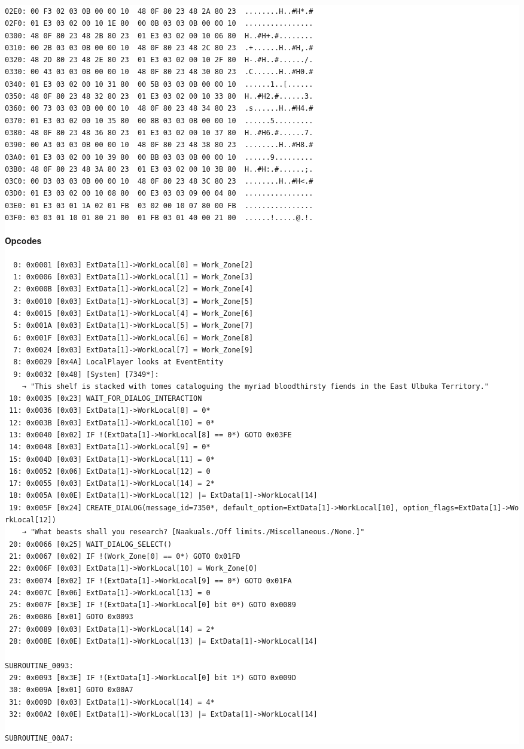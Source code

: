 ```
02E0: 00 F3 02 03 0B 00 00 10  48 0F 80 23 48 2A 80 23  ........H..#H*.#
02F0: 01 E3 03 02 00 10 1E 80  00 0B 03 03 0B 00 00 10  ................
0300: 48 0F 80 23 48 2B 80 23  01 E3 03 02 00 10 06 80  H..#H+.#........
0310: 00 2B 03 03 0B 00 00 10  48 0F 80 23 48 2C 80 23  .+......H..#H,.#
0320: 48 2D 80 23 48 2E 80 23  01 E3 03 02 00 10 2F 80  H-.#H..#....../.
0330: 00 43 03 03 0B 00 00 10  48 0F 80 23 48 30 80 23  .C......H..#H0.#
0340: 01 E3 03 02 00 10 31 80  00 5B 03 03 0B 00 00 10  ......1..[......
0350: 48 0F 80 23 48 32 80 23  01 E3 03 02 00 10 33 80  H..#H2.#......3.
0360: 00 73 03 03 0B 00 00 10  48 0F 80 23 48 34 80 23  .s......H..#H4.#
0370: 01 E3 03 02 00 10 35 80  00 8B 03 03 0B 00 00 10  ......5.........
0380: 48 0F 80 23 48 36 80 23  01 E3 03 02 00 10 37 80  H..#H6.#......7.
0390: 00 A3 03 03 0B 00 00 10  48 0F 80 23 48 38 80 23  ........H..#H8.#
03A0: 01 E3 03 02 00 10 39 80  00 BB 03 03 0B 00 00 10  ......9.........
03B0: 48 0F 80 23 48 3A 80 23  01 E3 03 02 00 10 3B 80  H..#H:.#......;.
03C0: 00 D3 03 03 0B 00 00 10  48 0F 80 23 48 3C 80 23  ........H..#H<.#
03D0: 01 E3 03 02 00 10 08 80  00 E3 03 03 09 00 04 80  ................
03E0: 01 E3 03 01 1A 02 01 FB  03 02 00 10 07 80 00 FB  ................
03F0: 03 03 01 10 01 80 21 00  01 FB 03 01 40 00 21 00  ......!.....@.!.
```

#### Opcodes

```
  0: 0x0001 [0x03] ExtData[1]->WorkLocal[0] = Work_Zone[2]
  1: 0x0006 [0x03] ExtData[1]->WorkLocal[1] = Work_Zone[3]
  2: 0x000B [0x03] ExtData[1]->WorkLocal[2] = Work_Zone[4]
  3: 0x0010 [0x03] ExtData[1]->WorkLocal[3] = Work_Zone[5]
  4: 0x0015 [0x03] ExtData[1]->WorkLocal[4] = Work_Zone[6]
  5: 0x001A [0x03] ExtData[1]->WorkLocal[5] = Work_Zone[7]
  6: 0x001F [0x03] ExtData[1]->WorkLocal[6] = Work_Zone[8]
  7: 0x0024 [0x03] ExtData[1]->WorkLocal[7] = Work_Zone[9]
  8: 0x0029 [0x4A] LocalPlayer looks at EventEntity
  9: 0x0032 [0x48] [System] [7349*]:
    → "This shelf is stacked with tomes cataloguing the myriad bloodthirsty fiends in the East Ulbuka Territory."
 10: 0x0035 [0x23] WAIT_FOR_DIALOG_INTERACTION
 11: 0x0036 [0x03] ExtData[1]->WorkLocal[8] = 0*
 12: 0x003B [0x03] ExtData[1]->WorkLocal[10] = 0*
 13: 0x0040 [0x02] IF !(ExtData[1]->WorkLocal[8] == 0*) GOTO 0x03FE
 14: 0x0048 [0x03] ExtData[1]->WorkLocal[9] = 0*
 15: 0x004D [0x03] ExtData[1]->WorkLocal[11] = 0*
 16: 0x0052 [0x06] ExtData[1]->WorkLocal[12] = 0
 17: 0x0055 [0x03] ExtData[1]->WorkLocal[14] = 2*
 18: 0x005A [0x0E] ExtData[1]->WorkLocal[12] |= ExtData[1]->WorkLocal[14]
 19: 0x005F [0x24] CREATE_DIALOG(message_id=7350*, default_option=ExtData[1]->WorkLocal[10], option_flags=ExtData[1]->WorkLocal[12])
    → "What beasts shall you research? [Naakuals./Off limits./Miscellaneous./None.]"
 20: 0x0066 [0x25] WAIT_DIALOG_SELECT()
 21: 0x0067 [0x02] IF !(Work_Zone[0] == 0*) GOTO 0x01FD
 22: 0x006F [0x03] ExtData[1]->WorkLocal[10] = Work_Zone[0]
 23: 0x0074 [0x02] IF !(ExtData[1]->WorkLocal[9] == 0*) GOTO 0x01FA
 24: 0x007C [0x06] ExtData[1]->WorkLocal[13] = 0
 25: 0x007F [0x3E] IF !(ExtData[1]->WorkLocal[0] bit 0*) GOTO 0x0089
 26: 0x0086 [0x01] GOTO 0x0093
 27: 0x0089 [0x03] ExtData[1]->WorkLocal[14] = 2*
 28: 0x008E [0x0E] ExtData[1]->WorkLocal[13] |= ExtData[1]->WorkLocal[14]

SUBROUTINE_0093:
 29: 0x0093 [0x3E] IF !(ExtData[1]->WorkLocal[0] bit 1*) GOTO 0x009D
 30: 0x009A [0x01] GOTO 0x00A7
 31: 0x009D [0x03] ExtData[1]->WorkLocal[14] = 4*
 32: 0x00A2 [0x0E] ExtData[1]->WorkLocal[13] |= ExtData[1]->WorkLocal[14]

SUBROUTINE_00A7:
```